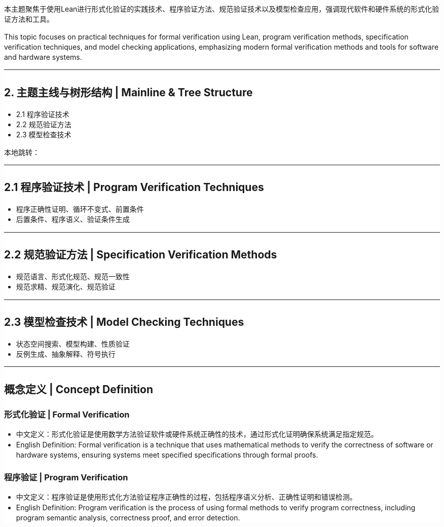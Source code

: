 本主题聚焦于使用Lean进行形式化验证的实践技术、程序验证方法、规范验证技术以及模型检查应用，强调现代软件和硬件系统的形式化验证方法和工具。

This topic focuses on practical techniques for formal verification using Lean, program verification methods, specification verification techniques, and model checking applications, emphasizing modern formal verification methods and tools for software and hardware systems.

---

## 2. 主题主线与树形结构 | Mainline & Tree Structure

- 2.1 程序验证技术
- 2.2 规范验证方法
- 2.3 模型检查技术

本地跳转：

---

## 2.1 程序验证技术 | Program Verification Techniques

- 程序正确性证明、循环不变式、前置条件
- 后置条件、程序语义、验证条件生成

---

## 2.2 规范验证方法 | Specification Verification Methods

- 规范语言、形式化规范、规范一致性
- 规范求精、规范演化、规范验证

---

## 2.3 模型检查技术 | Model Checking Techniques

- 状态空间搜索、模型构建、性质验证
- 反例生成、抽象解释、符号执行

---

## 概念定义 | Concept Definition

### 形式化验证 | Formal Verification

- 中文定义：形式化验证是使用数学方法验证软件或硬件系统正确性的技术，通过形式化证明确保系统满足指定规范。
- English Definition: Formal verification is a technique that uses mathematical methods to verify the correctness of software or hardware systems, ensuring systems meet specified specifications through formal proofs.

### 程序验证 | Program Verification

- 中文定义：程序验证是使用形式化方法验证程序正确性的过程，包括程序语义分析、正确性证明和错误检测。
- English Definition: Program verification is the process of using formal methods to verify program correctness, including program semantic analysis, correctness proof, and error detection.
